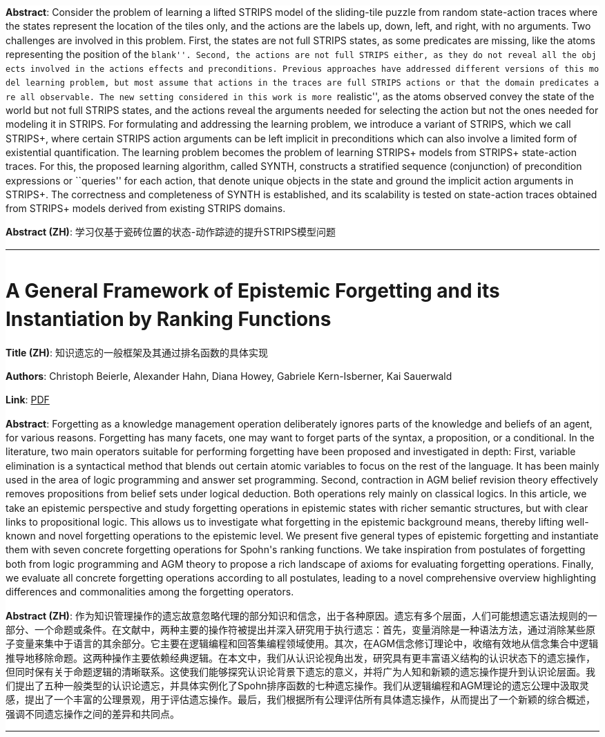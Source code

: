 **Abstract**: Consider the problem of learning a lifted STRIPS model of the sliding-tile puzzle from random state-action traces where the states represent the location of the tiles only, and the actions are the labels up, down, left, and right, with no arguments. Two challenges are involved in this problem. First, the states are not full STRIPS states, as some predicates are missing, like the atoms representing the position of the ``blank''. Second, the actions are not full STRIPS either, as they do not reveal all the objects involved in the actions effects and preconditions. Previous approaches have addressed different versions of this model learning problem, but most assume that actions in the traces are full STRIPS actions or that the domain predicates are all observable. The new setting considered in this work is more ``realistic'', as the atoms observed convey the state of the world but not full STRIPS states, and the actions reveal the arguments needed for selecting the action but not the ones needed for modeling it in STRIPS. For formulating and addressing the learning problem, we introduce a variant of STRIPS, which we call STRIPS+, where certain STRIPS action arguments can be left implicit in preconditions which can also involve a limited form of existential quantification. The learning problem becomes the problem of learning STRIPS+ models from STRIPS+ state-action traces. For this, the proposed learning algorithm, called SYNTH, constructs a stratified sequence (conjunction) of precondition expressions or ``queries'' for each action, that denote unique objects in the state and ground the implicit action arguments in STRIPS+. The correctness and completeness of SYNTH is established, and its scalability is tested on state-action traces obtained from STRIPS+ models derived from existing STRIPS domains. 

**Abstract (ZH)**: 学习仅基于瓷砖位置的状态-动作踪迹的提升STRIPS模型问题 

---
# A General Framework of Epistemic Forgetting and its Instantiation by Ranking Functions 

**Title (ZH)**: 知识遗忘的一般框架及其通过排名函数的具体实现 

**Authors**: Christoph Beierle, Alexander Hahn, Diana Howey, Gabriele Kern-Isberner, Kai Sauerwald  

**Link**: [PDF](https://arxiv.org/pdf/2508.21441)  

**Abstract**: Forgetting as a knowledge management operation deliberately ignores parts of the knowledge and beliefs of an agent, for various reasons. Forgetting has many facets, one may want to forget parts of the syntax, a proposition, or a conditional. In the literature, two main operators suitable for performing forgetting have been proposed and investigated in depth: First, variable elimination is a syntactical method that blends out certain atomic variables to focus on the rest of the language. It has been mainly used in the area of logic programming and answer set programming. Second, contraction in AGM belief revision theory effectively removes propositions from belief sets under logical deduction. Both operations rely mainly on classical logics. In this article, we take an epistemic perspective and study forgetting operations in epistemic states with richer semantic structures, but with clear links to propositional logic. This allows us to investigate what forgetting in the epistemic background means, thereby lifting well-known and novel forgetting operations to the epistemic level. We present five general types of epistemic forgetting and instantiate them with seven concrete forgetting operations for Spohn's ranking functions. We take inspiration from postulates of forgetting both from logic programming and AGM theory to propose a rich landscape of axioms for evaluating forgetting operations. Finally, we evaluate all concrete forgetting operations according to all postulates, leading to a novel comprehensive overview highlighting differences and commonalities among the forgetting operators. 

**Abstract (ZH)**: 作为知识管理操作的遗忘故意忽略代理的部分知识和信念，出于各种原因。遗忘有多个层面，人们可能想遗忘语法规则的一部分、一个命题或条件。在文献中，两种主要的操作符被提出并深入研究用于执行遗忘：首先，变量消除是一种语法方法，通过消除某些原子变量来集中于语言的其余部分。它主要在逻辑编程和回答集编程领域使用。其次，在AGM信念修订理论中，收缩有效地从信念集合中逻辑推导地移除命题。这两种操作主要依赖经典逻辑。在本文中，我们从认识论视角出发，研究具有更丰富语义结构的认识状态下的遗忘操作，但同时保有关于命题逻辑的清晰联系。这使我们能够探究认识论背景下遗忘的意义，并将广为人知和新颖的遗忘操作提升到认识论层面。我们提出了五种一般类型的认识论遗忘，并具体实例化了Spohn排序函数的七种遗忘操作。我们从逻辑编程和AGM理论的遗忘公理中汲取灵感，提出了一个丰富的公理景观，用于评估遗忘操作。最后，我们根据所有公理评估所有具体遗忘操作，从而提出了一个新颖的综合概述，强调不同遗忘操作之间的差异和共同点。 

---